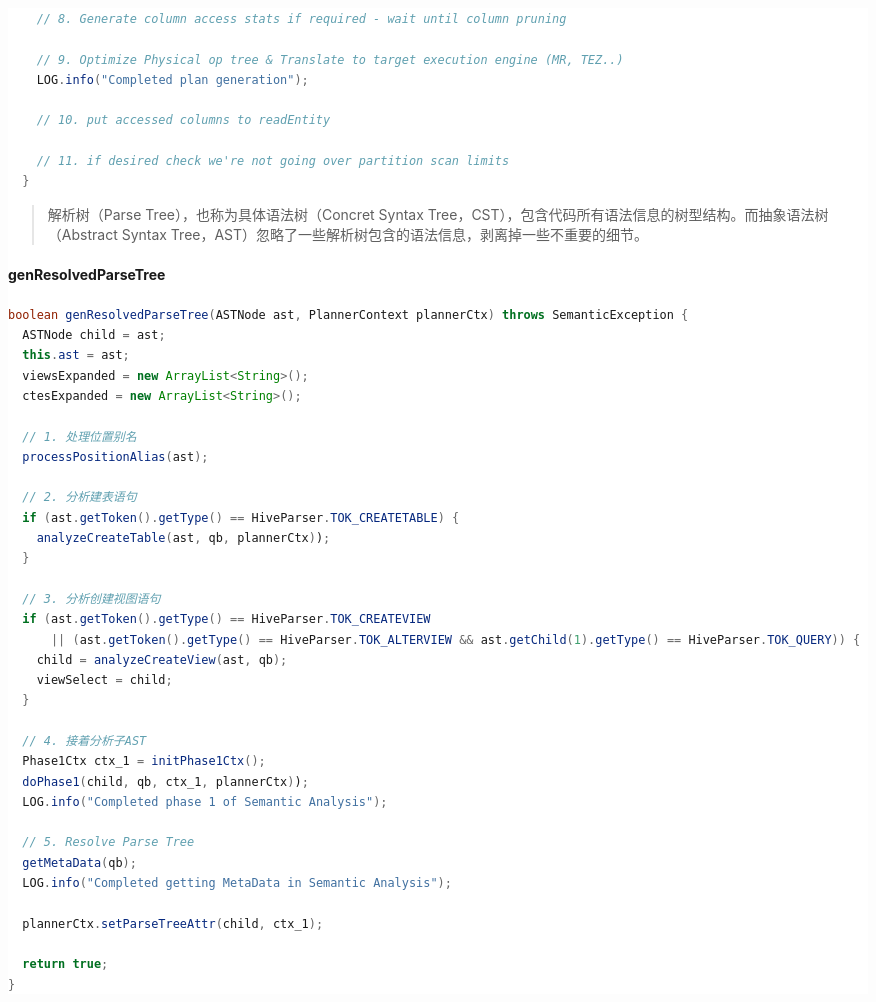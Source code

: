 ```Java
    // 8. Generate column access stats if required - wait until column pruning

    // 9. Optimize Physical op tree & Translate to target execution engine (MR, TEZ..)
    LOG.info("Completed plan generation");

    // 10. put accessed columns to readEntity

    // 11. if desired check we're not going over partition scan limits
  }
```

> 解析树（Parse Tree），也称为具体语法树（Concret Syntax Tree，CST），包含代码所有语法信息的树型结构。而抽象语法树（Abstract Syntax Tree，AST）忽略了一些解析树包含的语法信息，剥离掉一些不重要的细节。

#### genResolvedParseTree

```Java
boolean genResolvedParseTree(ASTNode ast, PlannerContext plannerCtx) throws SemanticException {
  ASTNode child = ast;
  this.ast = ast;
  viewsExpanded = new ArrayList<String>();
  ctesExpanded = new ArrayList<String>();

  // 1. 处理位置别名
  processPositionAlias(ast);

  // 2. 分析建表语句
  if (ast.getToken().getType() == HiveParser.TOK_CREATETABLE) {
    analyzeCreateTable(ast, qb, plannerCtx));
  }

  // 3. 分析创建视图语句
  if (ast.getToken().getType() == HiveParser.TOK_CREATEVIEW
      || (ast.getToken().getType() == HiveParser.TOK_ALTERVIEW && ast.getChild(1).getType() == HiveParser.TOK_QUERY)) {
    child = analyzeCreateView(ast, qb);
    viewSelect = child;
  }

  // 4. 接着分析子AST
  Phase1Ctx ctx_1 = initPhase1Ctx();
  doPhase1(child, qb, ctx_1, plannerCtx));
  LOG.info("Completed phase 1 of Semantic Analysis");

  // 5. Resolve Parse Tree
  getMetaData(qb);
  LOG.info("Completed getting MetaData in Semantic Analysis");

  plannerCtx.setParseTreeAttr(child, ctx_1);

  return true;
}
```
